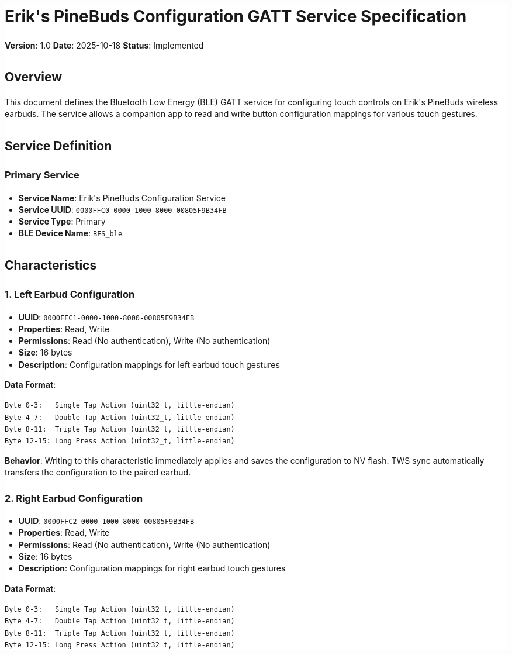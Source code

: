 # Erik's PineBuds Configuration GATT Service Specification

**Version**: 1.0
**Date**: 2025-10-18
**Status**: Implemented

## Overview

This document defines the Bluetooth Low Energy (BLE) GATT service for configuring touch controls on Erik's PineBuds wireless earbuds. The service allows a companion app to read and write button configuration mappings for various touch gestures.

## Service Definition

### Primary Service
- **Service Name**: Erik's PineBuds Configuration Service
- **Service UUID**: `0000FFC0-0000-1000-8000-00805F9B34FB`
- **Service Type**: Primary
- **BLE Device Name**: `BES_ble`

## Characteristics

### 1. Left Earbud Configuration
- **UUID**: `0000FFC1-0000-1000-8000-00805F9B34FB`
- **Properties**: Read, Write
- **Permissions**: Read (No authentication), Write (No authentication)
- **Size**: 16 bytes
- **Description**: Configuration mappings for left earbud touch gestures

**Data Format**:
```
Byte 0-3:   Single Tap Action (uint32_t, little-endian)
Byte 4-7:   Double Tap Action (uint32_t, little-endian)
Byte 8-11:  Triple Tap Action (uint32_t, little-endian)
Byte 12-15: Long Press Action (uint32_t, little-endian)
```

**Behavior**: Writing to this characteristic immediately applies and saves the configuration to NV flash. TWS sync automatically transfers the configuration to the paired earbud.

### 2. Right Earbud Configuration
- **UUID**: `0000FFC2-0000-1000-8000-00805F9B34FB`
- **Properties**: Read, Write
- **Permissions**: Read (No authentication), Write (No authentication)
- **Size**: 16 bytes
- **Description**: Configuration mappings for right earbud touch gestures

**Data Format**:
```
Byte 0-3:   Single Tap Action (uint32_t, little-endian)
Byte 4-7:   Double Tap Action (uint32_t, little-endian)
Byte 8-11:  Triple Tap Action (uint32_t, little-endian)
Byte 12-15: Long Press Action (uint32_t, little-endian)
```
